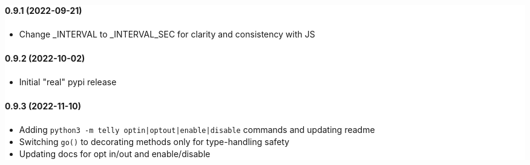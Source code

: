 
#### 0.9.1 (2022-09-21)
 * Change _INTERVAL to _INTERVAL_SEC for clarity and consistency with JS 

#### 0.9.2 (2022-10-02)
 * Initial "real" pypi release

#### 0.9.3 (2022-11-10)
 * Adding `python3 -m telly optin|optout|enable|disable` commands and updating readme 
 * Switching `go()` to decorating methods only for type-handling safety
 * Updating docs for opt in/out and enable/disable